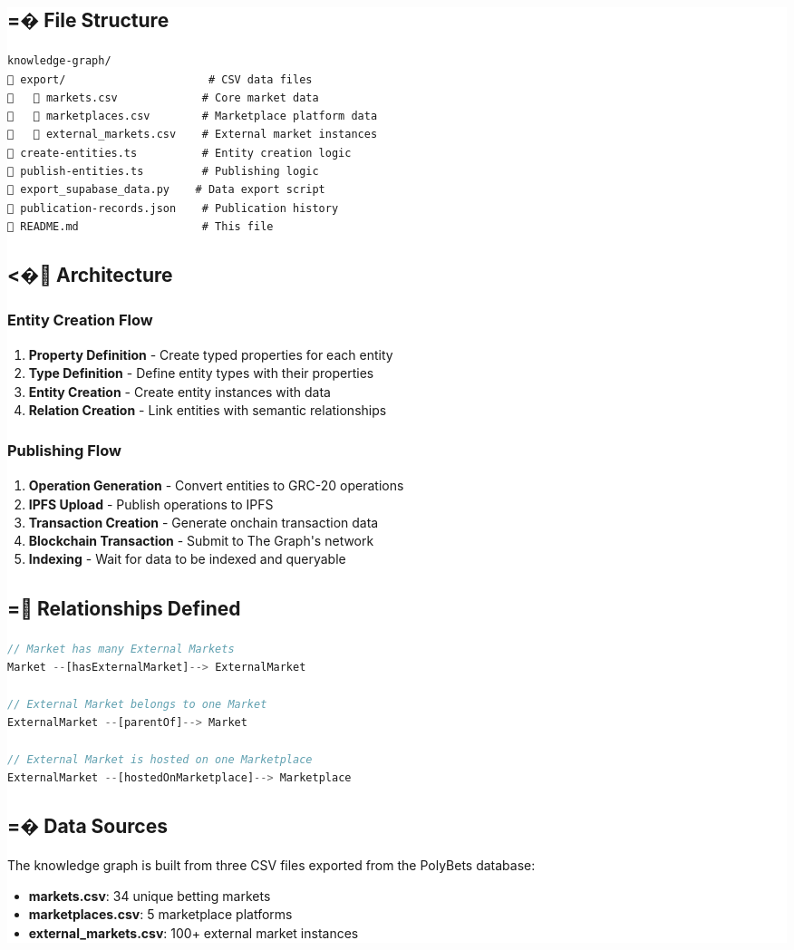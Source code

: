 ## =� File Structure

```
knowledge-graph/
   export/                      # CSV data files
      markets.csv             # Core market data
      marketplaces.csv        # Marketplace platform data
      external_markets.csv    # External market instances
   create-entities.ts          # Entity creation logic
   publish-entities.ts         # Publishing logic
   export_supabase_data.py    # Data export script
   publication-records.json    # Publication history
   README.md                   # This file
```

## <� Architecture

### Entity Creation Flow

1. **Property Definition** - Create typed properties for each entity
2. **Type Definition** - Define entity types with their properties
3. **Entity Creation** - Create entity instances with data
4. **Relation Creation** - Link entities with semantic relationships

### Publishing Flow

1. **Operation Generation** - Convert entities to GRC-20 operations
2. **IPFS Upload** - Publish operations to IPFS
3. **Transaction Creation** - Generate onchain transaction data
4. **Blockchain Transaction** - Submit to The Graph's network
5. **Indexing** - Wait for data to be indexed and queryable

## = Relationships Defined

```typescript
// Market has many External Markets
Market --[hasExternalMarket]--> ExternalMarket

// External Market belongs to one Market  
ExternalMarket --[parentOf]--> Market

// External Market is hosted on one Marketplace
ExternalMarket --[hostedOnMarketplace]--> Marketplace
```

## =� Data Sources

The knowledge graph is built from three CSV files exported from the PolyBets database:

- **markets.csv**: 34 unique betting markets
- **marketplaces.csv**: 5 marketplace platforms  
- **external_markets.csv**: 100+ external market instances
